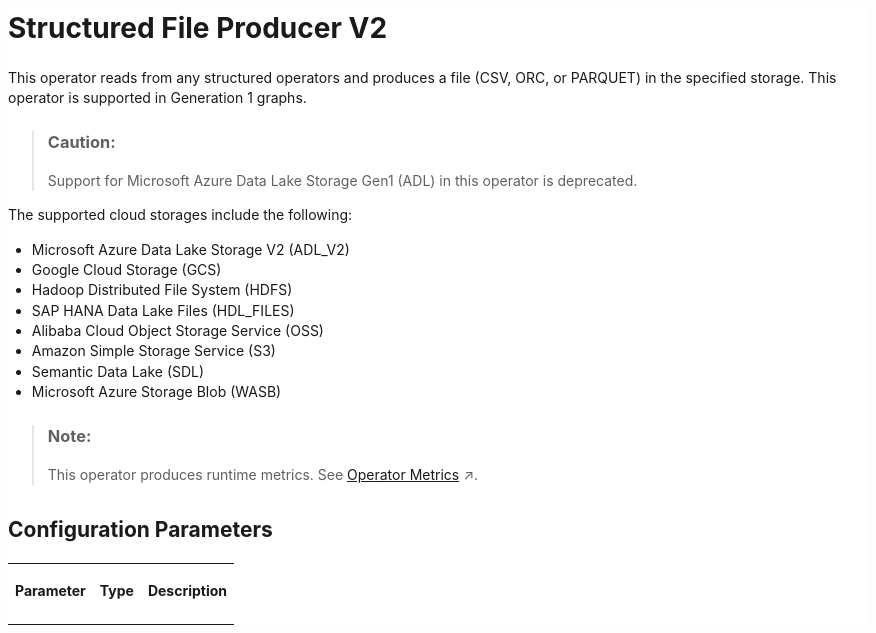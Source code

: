 

# Structured File Producer V2

This operator reads from any structured operators and produces a file \(CSV, ORC, or PARQUET\) in the specified storage. This operator is supported in Generation 1 graphs.



> ### Caution:  
> Support for Microsoft Azure Data Lake Storage Gen1 \(ADL\) in this operator is deprecated.



The supported cloud storages include the following:

-   Microsoft Azure Data Lake Storage V2 \(ADL\_V2\)
-   Google Cloud Storage \(GCS\)
-   Hadoop Distributed File System \(HDFS\)
-   SAP HANA Data Lake Files \(HDL\_FILES\)
-   Alibaba Cloud Object Storage Service \(OSS\)
-   Amazon Simple Storage Service \(S3\)
-   Semantic Data Lake \(SDL\)
-   Microsoft Azure Storage Blob \(WASB\)

> ### Note:  
> This operator produces runtime metrics. See [Operator Metrics](https://help.sap.com/viewer/1c1341f6911f4da5a35b191b40b426c8/Cloud/en-US/994bc115589d40929905dc401263ab10.html "The operators publish a set of metrics as soon as the graph is executed. Each operator provides a different set of metrics.") :arrow_upper_right:.



<a name="loioaa3dbf1bb9ec4e18b8dffa2e6d17b31b__section_sq1_nf3_vdb"/>

## Configuration Parameters


<table>
<tr>
<th valign="top">

Parameter

</th>
<th valign="top">

Type

</th>
<th valign="top">

Description

</th>
</tr>
<tr>
<td valign="top">

